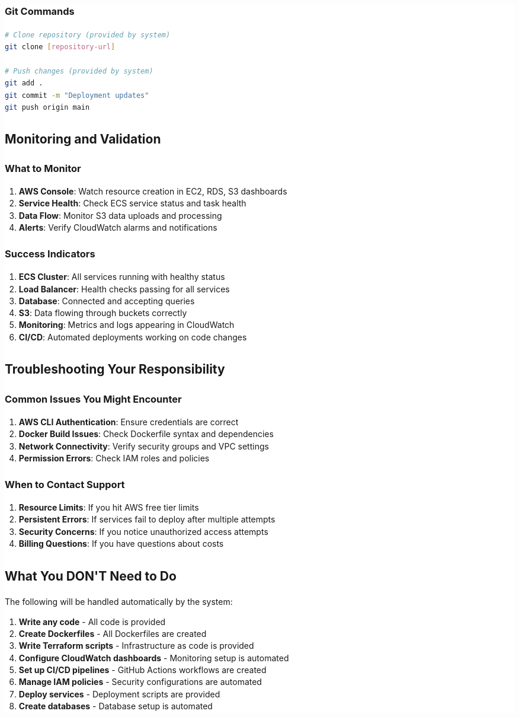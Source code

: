 ### Git Commands
```bash
# Clone repository (provided by system)
git clone [repository-url]

# Push changes (provided by system)
git add .
git commit -m "Deployment updates"
git push origin main
```

## Monitoring and Validation

### What to Monitor
1. **AWS Console**: Watch resource creation in EC2, RDS, S3 dashboards
2. **Service Health**: Check ECS service status and task health
3. **Data Flow**: Monitor S3 data uploads and processing
4. **Alerts**: Verify CloudWatch alarms and notifications

### Success Indicators
1. **ECS Cluster**: All services running with healthy status
2. **Load Balancer**: Health checks passing for all services
3. **Database**: Connected and accepting queries
4. **S3**: Data flowing through buckets correctly
5. **Monitoring**: Metrics and logs appearing in CloudWatch
6. **CI/CD**: Automated deployments working on code changes

## Troubleshooting Your Responsibility

### Common Issues You Might Encounter
1. **AWS CLI Authentication**: Ensure credentials are correct
2. **Docker Build Issues**: Check Dockerfile syntax and dependencies
3. **Network Connectivity**: Verify security groups and VPC settings
4. **Permission Errors**: Check IAM roles and policies

### When to Contact Support
1. **Resource Limits**: If you hit AWS free tier limits
2. **Persistent Errors**: If services fail to deploy after multiple attempts
3. **Security Concerns**: If you notice unauthorized access attempts
4. **Billing Questions**: If you have questions about costs

## What You DON'T Need to Do

The following will be handled automatically by the system:

1. **Write any code** - All code is provided
2. **Create Dockerfiles** - All Dockerfiles are created
3. **Write Terraform scripts** - Infrastructure as code is provided
4. **Configure CloudWatch dashboards** - Monitoring setup is automated
5. **Set up CI/CD pipelines** - GitHub Actions workflows are created
6. **Manage IAM policies** - Security configurations are automated
7. **Deploy services** - Deployment scripts are provided
8. **Create databases** - Database setup is automated
